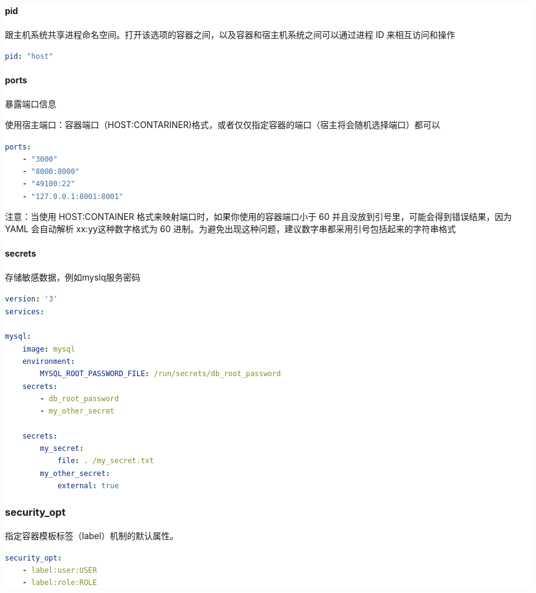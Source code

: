 #### pid

跟主机系统共享进程命名空间。打开该选项的容器之间，以及容器和宿主机系统之间可以通过进程 ID 来相互访问和操作

~~~yaml
pid: "host"
~~~

#### ports

暴露端口信息

使用宿主端口：容器端口（HOST:CONTARINER)格式，或者仅仅指定容器的端口（宿主将会随机选择端口）都可以

~~~yaml
ports:
	- "3000"
	- "8000:8000"
	- "49100:22"
	- "127.0.0.1:8001:8001"
~~~

注意：当使用 HOST:CONTAINER 格式来映射端口时，如果你使用的容器端口小于
60 并且没放到引号里，可能会得到错误结果，因为 YAML 会自动解析 xx:yy这种数字格式为 60 进制。为避免出现这种问题，建议数字串都采用引号包括起来的字符串格式

#### secrets

存储敏感数据，例如myslq服务密码

~~~yaml
version: '3'
services:

mysql:
	image: mysql
	environment:
		MYSQL_ROOT_PASSWORD_FILE: /run/secrets/db_root_password
	secrets:
		- db_root_password
		- my_other_secret
		
	secrets:
		my_secret:
			file: . /my_secret.txt
		my_other_secret:
			external: true
~~~

### security_opt

指定容器模板标签（label）机制的默认属性。

~~~yaml
security_opt:
	- label:user:USER
	- label:role:ROLE
~~~
